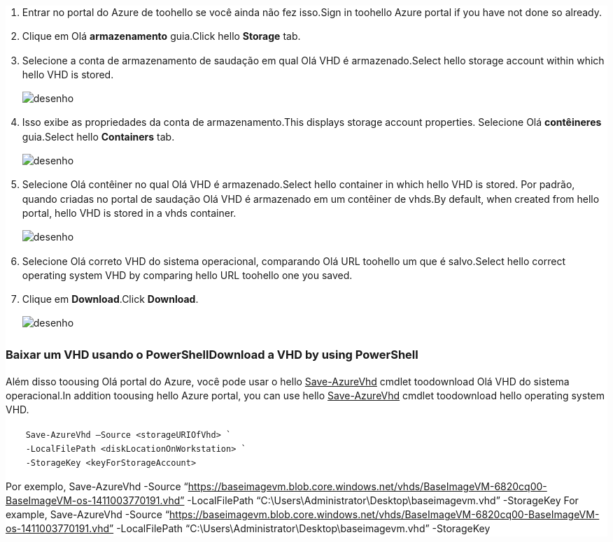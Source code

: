 1. <span data-ttu-id="23549-126">Entrar no portal do Azure de toohello se você ainda não fez isso.</span><span class="sxs-lookup"><span data-stu-id="23549-126">Sign in toohello Azure portal if you have not done so already.</span></span>
2. <span data-ttu-id="23549-127">Clique em Olá **armazenamento** guia.</span><span class="sxs-lookup"><span data-stu-id="23549-127">Click hello **Storage** tab.</span></span>
3. <span data-ttu-id="23549-128">Selecione a conta de armazenamento de saudação em qual Olá VHD é armazenado.</span><span class="sxs-lookup"><span data-stu-id="23549-128">Select hello storage account within which hello VHD is stored.</span></span>
   
   ![desenho](media/marketplace-publishing-vm-image-creation-on-premise/img04.png)
4. <span data-ttu-id="23549-130">Isso exibe as propriedades da conta de armazenamento.</span><span class="sxs-lookup"><span data-stu-id="23549-130">This displays storage account properties.</span></span> <span data-ttu-id="23549-131">Selecione Olá **contêineres** guia.</span><span class="sxs-lookup"><span data-stu-id="23549-131">Select hello **Containers** tab.</span></span>
   
   ![desenho](media/marketplace-publishing-vm-image-creation-on-premise/img05.png)
5. <span data-ttu-id="23549-133">Selecione Olá contêiner no qual Olá VHD é armazenado.</span><span class="sxs-lookup"><span data-stu-id="23549-133">Select hello container in which hello VHD is stored.</span></span> <span data-ttu-id="23549-134">Por padrão, quando criadas no portal de saudação Olá VHD é armazenado em um contêiner de vhds.</span><span class="sxs-lookup"><span data-stu-id="23549-134">By default, when created from hello portal, hello VHD is stored in a vhds container.</span></span>
   
   ![desenho](media/marketplace-publishing-vm-image-creation-on-premise/img06.png)
6. <span data-ttu-id="23549-136">Selecione Olá correto VHD do sistema operacional, comparando Olá URL toohello um que é salvo.</span><span class="sxs-lookup"><span data-stu-id="23549-136">Select hello correct operating system VHD by comparing hello URL toohello one you saved.</span></span>
7. <span data-ttu-id="23549-137">Clique em **Download**.</span><span class="sxs-lookup"><span data-stu-id="23549-137">Click **Download**.</span></span>
   
   ![desenho](media/marketplace-publishing-vm-image-creation-on-premise/img07.png)

### <a name="download-a-vhd-by-using-powershell"></a><span data-ttu-id="23549-139">Baixar um VHD usando o PowerShell</span><span class="sxs-lookup"><span data-stu-id="23549-139">Download a VHD by using PowerShell</span></span>
<span data-ttu-id="23549-140">Além disso toousing Olá portal do Azure, você pode usar o hello [Save-AzureVhd](http://msdn.microsoft.com/library/dn495297.aspx) cmdlet toodownload Olá VHD do sistema operacional.</span><span class="sxs-lookup"><span data-stu-id="23549-140">In addition toousing hello Azure portal, you can use hello [Save-AzureVhd](http://msdn.microsoft.com/library/dn495297.aspx) cmdlet toodownload hello operating system VHD.</span></span>

        Save-AzureVhd –Source <storageURIOfVhd> `
        -LocalFilePath <diskLocationOnWorkstation> `
        -StorageKey <keyForStorageAccount>
<span data-ttu-id="23549-141">Por exemplo, Save-AzureVhd -Source “https://baseimagevm.blob.core.windows.net/vhds/BaseImageVM-6820cq00-BaseImageVM-os-1411003770191.vhd” -LocalFilePath “C:\Users\Administrator\Desktop\baseimagevm.vhd” -StorageKey <String></span><span class="sxs-lookup"><span data-stu-id="23549-141">For example, Save-AzureVhd -Source “https://baseimagevm.blob.core.windows.net/vhds/BaseImageVM-6820cq00-BaseImageVM-os-1411003770191.vhd” -LocalFilePath “C:\Users\Administrator\Desktop\baseimagevm.vhd” -StorageKey <String></span></span>
